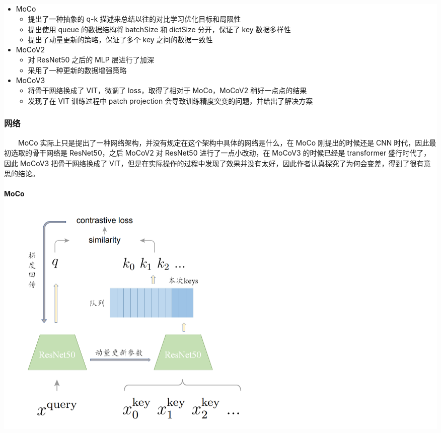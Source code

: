 - MoCo
  - 提出了一种抽象的 q-k 描述来总结以往的对比学习优化目标和局限性
  - 提出使用 queue 的数据结构将 batchSize 和 dictSize 分开，保证了 key 数据多样性
  - 提出了动量更新的策略，保证了多个 key 之间的数据一致性
- MoCoV2
  -  对 ResNet50 之后的 MLP 层进行了加深
  - 采用了一种更新的数据增强策略
- MoCoV3
  - 将骨干网络换成了 VIT，微调了 loss，取得了相对于 MoCo，MoCoV2 稍好一点点的结果
  - 发现了在 VIT 训练过程中 patch projection 会导致训练精度突变的问题，并给出了解决方案

### 网络

&emsp;&emsp;MoCo 实际上只是提出了一种网络架构，并没有规定在这个架构中具体的网络是什么，在 MoCo 刚提出的时候还是 CNN 时代，因此最初选取的骨干网络是 ResNet50，之后 MoCoV2 对 ResNet50 进行了一点小改动，在 MoCoV3 的时候已经是 transformer 盛行时代了，因此 MoCoV3 把骨干网络换成了 VIT，但是在实际操作的过程中发现了效果并没有太好，因此作者认真探究了为何会变差，得到了很有意思的结论。

#### MoCo

<img src="MoCo/image-20220929180009533.png" alt="image-20220929180009533" style="zoom:50%;" />

